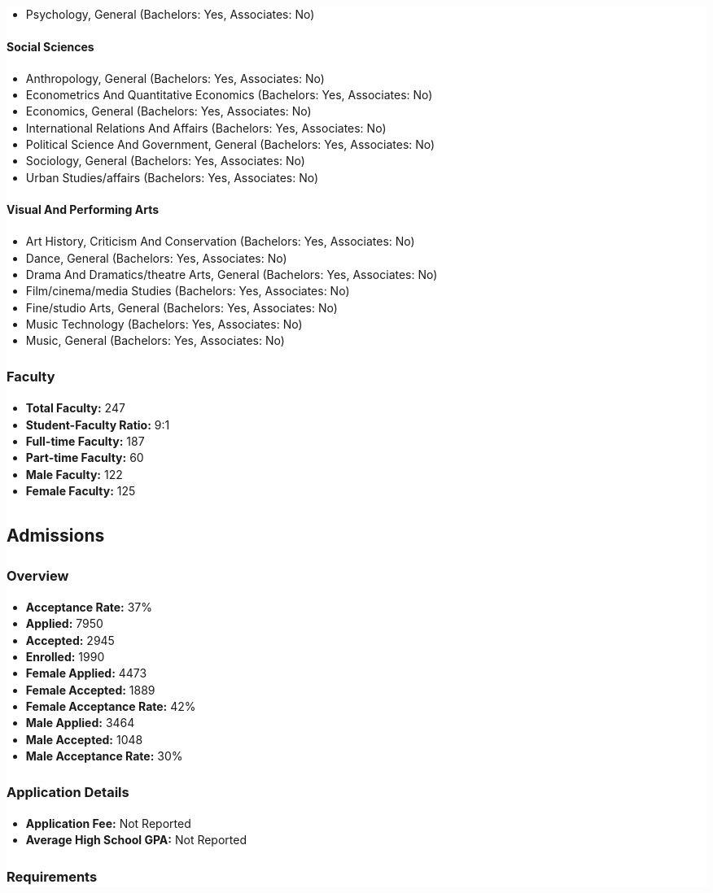 - Psychology, General (Bachelors: Yes, Associates: No)

#### Social Sciences

- Anthropology, General (Bachelors: Yes, Associates: No)
- Econometrics And Quantitative Economics (Bachelors: Yes, Associates: No)
- Economics, General (Bachelors: Yes, Associates: No)
- International Relations And Affairs (Bachelors: Yes, Associates: No)
- Political Science And Government, General (Bachelors: Yes, Associates: No)
- Sociology, General (Bachelors: Yes, Associates: No)
- Urban Studies/affairs (Bachelors: Yes, Associates: No)

#### Visual And Performing Arts

- Art History, Criticism And Conservation (Bachelors: Yes, Associates: No)
- Dance, General (Bachelors: Yes, Associates: No)
- Drama And Dramatics/theatre Arts, General (Bachelors: Yes, Associates: No)
- Film/cinema/media Studies (Bachelors: Yes, Associates: No)
- Fine/studio Arts, General (Bachelors: Yes, Associates: No)
- Music Technology (Bachelors: Yes, Associates: No)
- Music, General (Bachelors: Yes, Associates: No)

### Faculty

- **Total Faculty:** 247
- **Student-Faculty Ratio:** 9:1
- **Full-time Faculty:** 187
- **Part-time Faculty:** 60
- **Male Faculty:** 122
- **Female Faculty:** 125

## Admissions

### Overview

- **Acceptance Rate:** 37%
- **Applied:** 7950
- **Accepted:** 2945
- **Enrolled:** 1990
- **Female Applied:** 4473
- **Female Accepted:** 1889
- **Female Acceptance Rate:** 42%
- **Male Applied:** 3464
- **Male Accepted:** 1048
- **Male Acceptance Rate:** 30%

### Application Details

- **Application Fee:** Not Reported
- **Average High School GPA:** Not Reported

### Requirements
